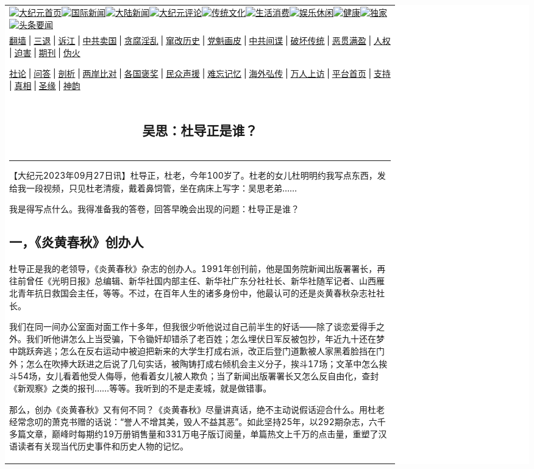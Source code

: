 <a name="1" id="1" target="_blank"></a><span id="1"></span>
<table align=center border="0"><tr><td colspan="2" VALIGN=TOP><a href="https://github.com/19920513/djy/blob/master/gb/nf1351518.md#1"><img src="https://raw.githubusercontent.com/19920513/www/master/t/djy/1.jpg" title="大纪元首页" alt="大纪元首页"></a><a href="https://github.com/19920513/djy/blob/master/gb/n24hr.md#1"><img src="https://raw.githubusercontent.com/19920513/www/master/t/djy/3.jpg" title="国际新闻" alt="国际新闻"></a><a href="https://github.com/19920513/djy/blob/master/gb/nsc413.md#1"><img src="https://raw.githubusercontent.com/19920513/www/master/t/djy/4.jpg" title="大陆新闻" alt="大陆新闻"></a><a href="https://github.com/19920513/djy/blob/master/gb/news392.md#1"><img src="https://raw.githubusercontent.com/19920513/www/master/t/djy/5.jpg" title="大纪元评论" alt="大纪元评论"></a><a href="https://github.com/19920513/djy/blob/master/gb/news2007.md#1"><img src="https://raw.githubusercontent.com/19920513/www/master/t/djy/6.jpg" title="传统文化" alt="传统文化"></a><a href="https://github.com/19920513/djy/blob/master/gb/news2008.md#1"><img src="https://raw.githubusercontent.com/19920513/www/master/t/djy/7.jpg" title="生活消费" alt="生活消费"></a><a href="https://github.com/19920513/djy/blob/master/gb/ncyule.md#1"><img src="https://raw.githubusercontent.com/19920513/www/master/t/djy/8.jpg" title="娱乐休闲" alt="娱乐休闲"></a><a href="https://github.com/19920513/djy/blob/master/gb/nsc1002.md#1"><img src="https://raw.githubusercontent.com/19920513/www/master/t/djy/9.jpg" title="健康" alt="健康"></a><a href="https://github.com/19920513/djy/blob/master/gb/nf6092.md#1"><img src="https://raw.githubusercontent.com/19920513/www/master/t/djy/10a.jpg" title="独家" alt="独家"></a><a href="https://github.com/19920513/djy/blob/master/gb/nf4514.md#1"><img src="https://raw.githubusercontent.com/19920513/www/master/t/djy/12a.jpg" title="头条要闻" alt="头条要闻"></a></td></tr>
<tr><td colspan="2" VALIGN=TOP><a target="_blank" href="https://github.com/19920513/www/blob/master/README.md?zsrh#1">翻墙</a> | <a target="_blank" href="https://github.com/19920513/djy/blob/master/gb/nf5657.md#1">三退</a> | <a target="_blank" href="https://github.com/19920513/djy/blob/master/gb/nf6124.md#1">诉江</a> | <a target="_blank" href="https://github.com/19920513/djy/blob/master/gb/nf1176117.md#1">中共卖国</a> | <a target="_blank" href="https://github.com/19920513/djy/blob/master/gb/nf5773.md#1">贪腐淫乱</a> | <a target="_blank" href="https://github.com/19920513/djy/blob/master/gb/nf1176115.md#1">窜改历史</a> | <a target="_blank" href="https://github.com/19920513/djy/blob/master/gb/nf1176107.md#1">党魁画皮</a> | <a target="_blank" href="https://github.com/19920513/djy/blob/master/gb/nf1320400.md#1">中共间谍</a> | <a target="_blank" href="https://github.com/19920513/djy/blob/master/gb/nf1176114.md#1">破坏传统</a> | <a target="_blank" href="https://github.com/19920513/ntdtv/blob/master/gb/prog447_1.md#1">恶贯满盈</a> | <a target="_blank" href="https://github.com/19920513/djy/blob/master/gb/ncid278.md#1">人权</a> | <a target="_blank" href="https://github.com/19920513/djy/blob/master/gb/nf1176111.md#1">迫害</a> | <a target="_blank" href="https://gitlab.com/szzdlab/mh-qikan/blob/master/README.md#1">期刊</a> | <a target="_blank" href="https://github.com/19920513/djy/blob/master/gb/nf5562.md#1">伪火</a></p><p><a target="_blank" href="https://github.com/19920513/djy/blob/master/gb/9p.md#1">社论</a> | <a target="_blank" href="https://github.com/19920513/djy/blob/master/gb/nf4378.md#1">问答</a> | <a target="_blank" href="https://github.com/19920513/djy/blob/master/gb/nf5792.md#1">剖析</a> | <a target="_blank" href="https://github.com/19920513/djy/blob/master/gb/nf5735.md#1">两岸比对</a> | <a target="_blank" href="https://github.com/19920513/djy/blob/master/gb/nf6119.md#1">各国褒奖</a> | <a target="_blank" href="https://github.com/19920513/djy/blob/master/gb/nf6120.md#1">民众声援</a> | <a target="_blank" href="https://github.com/19920513/djy/blob/master/gb/nf1188594.md#1">难忘记忆</a> | <a target="_blank" href="https://github.com/19920513/djy/blob/master/gb/nf3180.md#1">海外弘传</a> | <a target="_blank" href="https://github.com/19920513/djy/blob/master/gb/nf5410.md#1">万人上访</a> | <a target="_blank" href="https://github.com/19920513/www/blob/master/README.md?zsrh#1">平台首页</a> | <a target="_blank" href="https://github.com/19920513/djy/blob/master/gb/nf4386.md#1">支持</a> | <a target="_blank" href="https://github.com/19920513/djy/blob/master/gb/nf4389.md#1">真相</a> | <a target="_blank" href="https://github.com/19920513/djy/blob/master/gb/nf5790.md#1">圣缘</a> | <a target="_blank" href="https://github.com/19920513/djy/blob/master/gb/nf4786.md#1">神韵</a></td></tr>
<tr><td VALIGN=TOP width="626"><h2 align=center>吴思：杜导正是谁？</h2>

<h6></h6>
<hr>
	<p>【大纪元2023年09月27日讯】<ahref="https://github.com/19920513/djy/blob/master/gb/tag/%E6%9D%9C%E5%AF%BC%E6%AD%A3.md#1">杜导正</a>，杜老，今年100岁了。杜老的女儿杜明明约我写点东西，发给我一段视频，只见杜老清瘦，戴着鼻饲管，坐在病床上写字：吴思老弟……</p>
<p>我是得写点什么。我得准备我的答卷，回答早晚会出现的问题：<ahref="https://github.com/19920513/djy/blob/master/gb/tag/%E6%9D%9C%E5%AF%BC%E6%AD%A3.md#1">杜导正</a>是谁？</p>
<h2>一，《<ahref="https://github.com/19920513/djy/blob/master/gb/tag/%E7%82%8E%E9%BB%84%E6%98%A5%E7%A7%8B.md#1">炎黄春秋</a>》创办人</h2>
<p>杜导正是我的老领导，《<ahref="https://github.com/19920513/djy/blob/master/gb/tag/%E7%82%8E%E9%BB%84%E6%98%A5%E7%A7%8B.md#1">炎黄春秋</a>》杂志的创办人。1991年创刊前，他是国务院新闻出版署署长，再往前曾任《光明日报》总编辑、新华社国内部主任、新华社广东分社社长、新华社随军记者、山西雁北青年抗日救国会主任，等等。不过，在百年人生的诸多身份中，他最认可的还是炎黄春秋杂志社社长。</p>
<p>我们在同一间办公室面对面工作十多年，但我很少听他说过自己前半生的好话——除了谈恋爱得手之外。我们听他讲怎么上当受骗，下令锄奸却错杀了老百姓；怎么埋伏日军反被包抄，年近九十还在梦中跳跃奔逃；怎么在反右运动中被迫把新来的大学生打成右派，改正后登门道歉被人家黑着脸挡在门外；怎么在吹捧<ahref="https://github.com/19920513/djy/blob/master/gb/tag/%E5%A4%A7%E8%B7%83%E8%BF%9B.md#1">大跃进</a>之后说了几句实话，被陶铸打成右倾机会主义分子，挨斗17场；文革中怎么挨斗54场，女儿看着他受人侮辱，他看着女儿被人欺负；当了新闻出版署署长又怎么反自由化，查封《新观察》之类的报刊……等等。我听到的不是走麦城，就是做错事。</p>
<p>那么，创办《炎黄春秋》又有何不同？《炎黄春秋》尽量讲真话，绝不主动说假话迎合什么。用杜老经常念叨的萧克书赠的话说：“誉人不增其美，毁人不益其恶”。如此坚持25年，以292期杂志，六千多篇文章，巅峰时每期约19万册销售量和331万电子版订阅量，单篇热文上千万的点击量，重塑了汉语读者有关现当代历史事件和历史人物的记忆。</p>